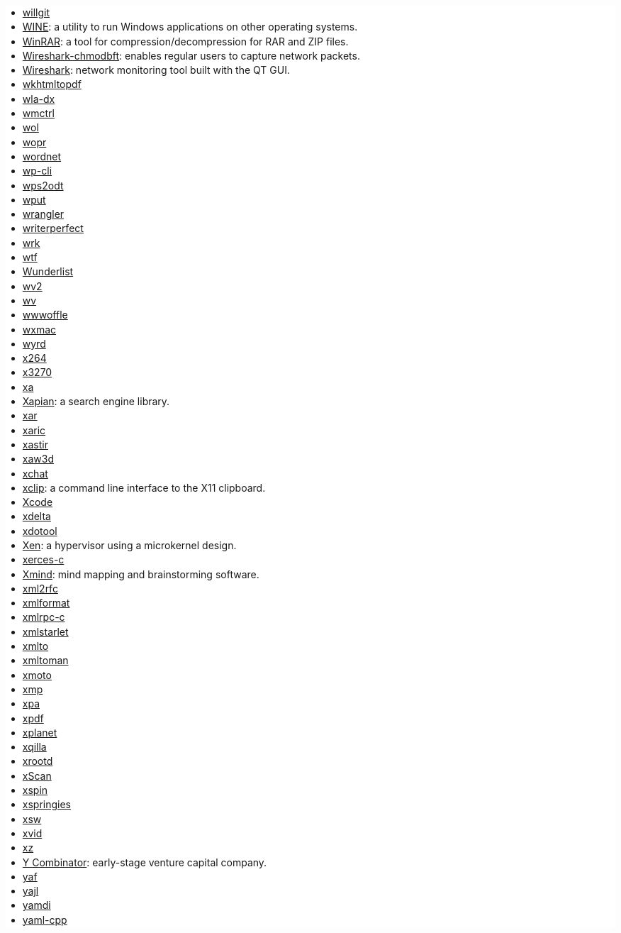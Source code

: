 * [willgit](TODO)
* [WINE](TODO): a utility to run Windows applications on other operating systems.
* [WinRAR](TODO): a tool for compression/decompression for RAR and ZIP files.
* [Wireshark-chmodbft](TODO): enables regular users to capture network packets.
* [Wireshark](TODO): network monitoring tool built with the QT GUI.
* [wkhtmltopdf](TODO)
* [wla-dx](TODO)
* [wmctrl](TODO)
* [wol](TODO)
* [wopr](TODO)
* [wordnet](TODO)
* [wp-cli](TODO)
* [wps2odt](TODO)
* [wput](TODO)
* [wrangler](TODO)
* [writerperfect](TODO)
* [wrk](TODO)
* [wtf](TODO)
* [Wunderlist](TODO)
* [wv2](TODO)
* [wv](TODO)
* [wwwoffle](TODO)
* [wxmac](TODO)
* [wyrd](TODO)
* [x264](TODO)
* [x3270](TODO)
* [xa](TODO)
* [Xapian](TODO): a search engine library.
* [xar](TODO)
* [xaric](TODO)
* [xastir](TODO)
* [xaw3d](TODO)
* [xchat](TODO)
* [xclip](TODO): a command line interface to the X11 clipboard.
* [Xcode](TODO)
* [xdelta](TODO)
* [xdotool](TODO)
* [Xen](https://en.wikipedia.org/wiki/Xen): a hypervisor using a microkernel design.
* [xerces-c](TODO)
* [Xmind](https://en.wikipedia.org/wiki/XMind): mind mapping and brainstorming software.
* [xml2rfc](TODO)
* [xmlformat](TODO)
* [xmlrpc-c](TODO)
* [xmlstarlet](TODO)
* [xmlto](TODO)
* [xmltoman](TODO)
* [xmoto](TODO)
* [xmp](TODO)
* [xpa](TODO)
* [xpdf](TODO)
* [xplanet](TODO)
* [xqilla](TODO)
* [xrootd](TODO)
* [xScan](TODO)
* [xspin](TODO)
* [xspringies](TODO)
* [xsw](TODO)
* [xvid](TODO)
* [xz](TODO)
* [Y Combinator](https://en.wikipedia.org/wiki/Y_Combinator): early-stage venture capital company.
* [yaf](TODO)
* [yajl](TODO)
* [yamdi](TODO)
* [yaml-cpp](TODO)